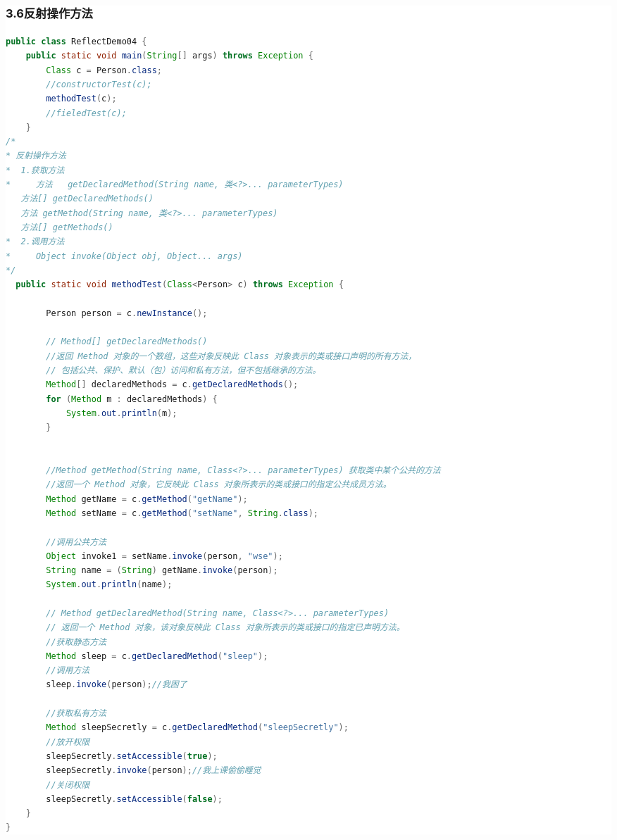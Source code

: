 
### 3.6反射操作方法

```java
public class ReflectDemo04 {
    public static void main(String[] args) throws Exception {
        Class c = Person.class;
        //constructorTest(c);
        methodTest(c);
        //fieledTest(c);
    }
/*
* 反射操作方法
*  1.获取方法
*     方法   getDeclaredMethod(String name, 类<?>... parameterTypes)
   方法[] getDeclaredMethods()
   方法 getMethod(String name, 类<?>... parameterTypes)
   方法[] getMethods()
*  2.调用方法
*     Object invoke(Object obj, Object... args)
*/
  public static void methodTest(Class<Person> c) throws Exception {

        Person person = c.newInstance();

        // Method[] getDeclaredMethods()
        //返回 Method 对象的一个数组，这些对象反映此 Class 对象表示的类或接口声明的所有方法，
        // 包括公共、保护、默认（包）访问和私有方法，但不包括继承的方法。
        Method[] declaredMethods = c.getDeclaredMethods();
        for (Method m : declaredMethods) {
            System.out.println(m);
        }


        //Method getMethod(String name, Class<?>... parameterTypes) 获取类中某个公共的方法
        //返回一个 Method 对象，它反映此 Class 对象所表示的类或接口的指定公共成员方法。
        Method getName = c.getMethod("getName");
        Method setName = c.getMethod("setName", String.class);

        //调用公共方法
        Object invoke1 = setName.invoke(person, "wse");
        String name = (String) getName.invoke(person);
        System.out.println(name);

        // Method getDeclaredMethod(String name, Class<?>... parameterTypes)
        // 返回一个 Method 对象，该对象反映此 Class 对象所表示的类或接口的指定已声明方法。
        //获取静态方法
        Method sleep = c.getDeclaredMethod("sleep");
        //调用方法
        sleep.invoke(person);//我困了

        //获取私有方法
        Method sleepSecretly = c.getDeclaredMethod("sleepSecretly");
        //放开权限
        sleepSecretly.setAccessible(true);
        sleepSecretly.invoke(person);//我上课偷偷睡觉
        //关闭权限
        sleepSecretly.setAccessible(false);
    }
}    
```
